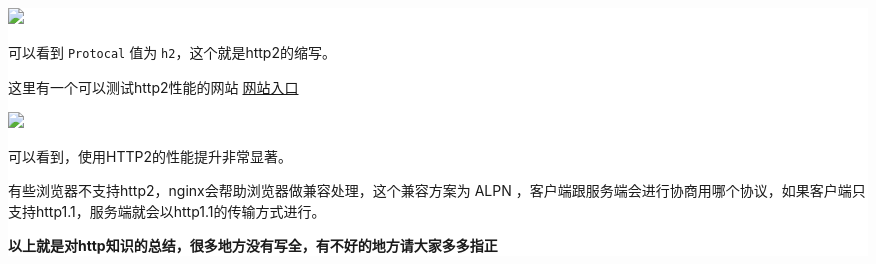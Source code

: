 ![](https://user-gold-cdn.xitu.io/2018/6/8/163df0517abd92a1?w=1134&h=208&f=png&s=154474)

可以看到 `Protocal` 值为 `h2`，这个就是http2的缩写。

这里有一个可以测试http2性能的网站 [网站入口](https://http2.akamai.com/demo/http2-lab.html)

![](https://user-gold-cdn.xitu.io/2018/6/8/163df06e50396ee4?w=1638&h=900&f=png&s=251658)

可以看到，使用HTTP2的性能提升非常显著。

有些浏览器不支持http2，nginx会帮助浏览器做兼容处理，这个兼容方案为 ALPN ，客户端跟服务端会进行协商用哪个协议，如果客户端只支持http1.1，服务端就会以http1.1的传输方式进行。

**以上就是对http知识的总结，很多地方没有写全，有不好的地方请大家多多指正**
